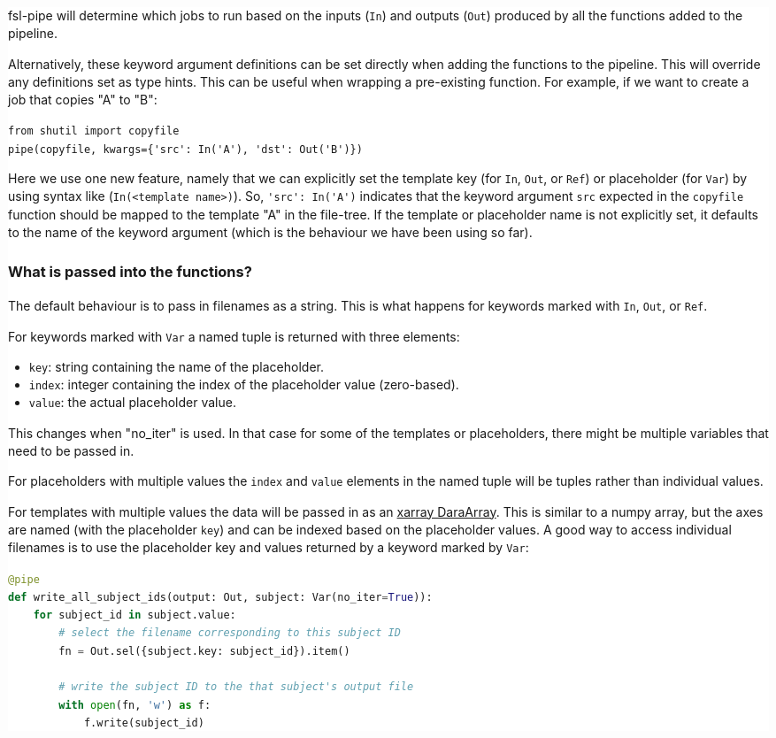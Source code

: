 fsl-pipe will determine which jobs to run based on the inputs (`In`)
and outputs (`Out`) produced by all the functions added to the pipeline.

Alternatively, these keyword argument definitions can be set
directly when adding the functions to the pipeline.
This will override any definitions set as type hints.
This can be useful when wrapping a pre-existing function.
For example, if we want to create a job that copies "A" to "B":
```
from shutil import copyfile
pipe(copyfile, kwargs={'src': In('A'), 'dst': Out('B')})
```
Here we use one new feature, namely that
we can explicitly set the template key (for `In`, `Out`, or `Ref`) or placeholder (for `Var`) by using syntax like (`In(<template name>)`).
So, `'src': In('A')` indicates that the keyword argument `src` expected in the `copyfile` function should be mapped to the template "A" in the file-tree.
If the template or placeholder name is not explicitly set,
it defaults to the name of the keyword argument 
(which is the behaviour we have been using so far).

### What is passed into the functions?
The default behaviour is to pass in filenames as a string.
This is what happens for keywords marked with `In`, `Out`, or `Ref`.

For keywords marked with `Var` a named tuple is returned with three elements:
- `key`: string containing the name of the placeholder.
- `index`: integer containing the index of the placeholder value (zero-based).
- `value`: the actual placeholder value.

This changes when "no_iter" is used. 
In that case for some of the templates or placeholders, there might be multiple variables that need to be passed in.

For placeholders with multiple values the `index` and `value` elements in the named tuple will be tuples rather than individual values.

For templates with multiple values the data will be passed in as an [xarray DaraArray](https://docs.xarray.dev/en/stable/user-guide/data-structures.html). 
This is similar to a numpy array, but the axes are named (with the placeholder `key`) and can be indexed based on the placeholder values.  A good way to access individual filenames is to use the placeholder key and values returned by a keyword marked by `Var`:
```python
@pipe
def write_all_subject_ids(output: Out, subject: Var(no_iter=True)):
    for subject_id in subject.value:
        # select the filename corresponding to this subject ID
        fn = Out.sel({subject.key: subject_id}).item()

        # write the subject ID to the that subject's output file
        with open(fn, 'w') as f:
            f.write(subject_id)
```
